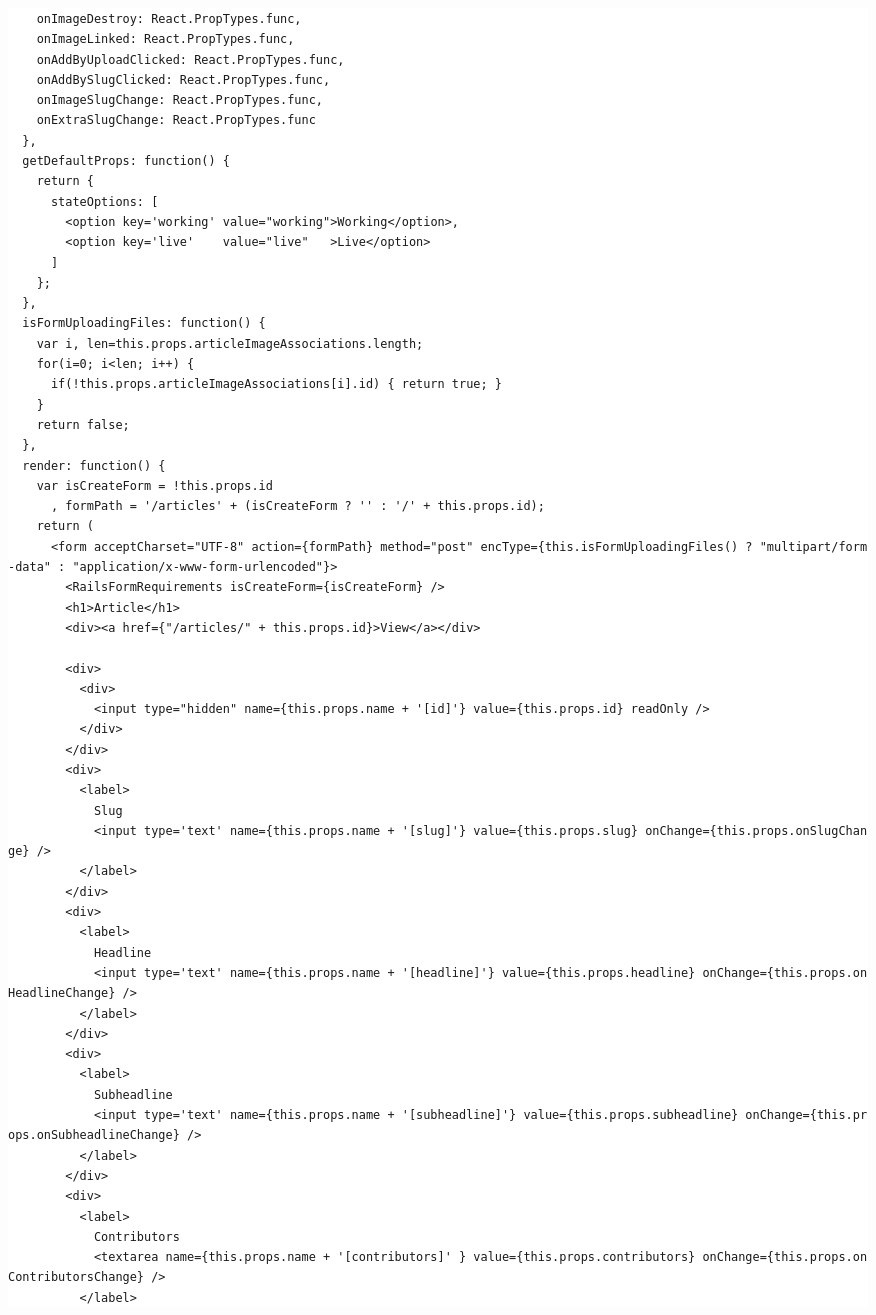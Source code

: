         onImageDestroy: React.PropTypes.func,
        onImageLinked: React.PropTypes.func,
        onAddByUploadClicked: React.PropTypes.func,
        onAddBySlugClicked: React.PropTypes.func,
        onImageSlugChange: React.PropTypes.func,
        onExtraSlugChange: React.PropTypes.func
      },
      getDefaultProps: function() {
        return {
          stateOptions: [
            <option key='working' value="working">Working</option>,
            <option key='live'    value="live"   >Live</option>
          ]
        };
      },
      isFormUploadingFiles: function() {
        var i, len=this.props.articleImageAssociations.length;
        for(i=0; i<len; i++) {
          if(!this.props.articleImageAssociations[i].id) { return true; }
        }
        return false;
      },
      render: function() {
        var isCreateForm = !this.props.id
          , formPath = '/articles' + (isCreateForm ? '' : '/' + this.props.id);
        return (
          <form acceptCharset="UTF-8" action={formPath} method="post" encType={this.isFormUploadingFiles() ? "multipart/form-data" : "application/x-www-form-urlencoded"}>
            <RailsFormRequirements isCreateForm={isCreateForm} />
            <h1>Article</h1>
            <div><a href={"/articles/" + this.props.id}>View</a></div>

            <div>
              <div>
                <input type="hidden" name={this.props.name + '[id]'} value={this.props.id} readOnly />
              </div>
            </div>
            <div>
              <label>
                Slug
                <input type='text' name={this.props.name + '[slug]'} value={this.props.slug} onChange={this.props.onSlugChange} />
              </label>
            </div>
            <div>
              <label>
                Headline
                <input type='text' name={this.props.name + '[headline]'} value={this.props.headline} onChange={this.props.onHeadlineChange} />
              </label>
            </div>
            <div>
              <label>
                Subheadline
                <input type='text' name={this.props.name + '[subheadline]'} value={this.props.subheadline} onChange={this.props.onSubheadlineChange} />
              </label>
            </div>
            <div>
              <label>
                Contributors
                <textarea name={this.props.name + '[contributors]' } value={this.props.contributors} onChange={this.props.onContributorsChange} />
              </label>